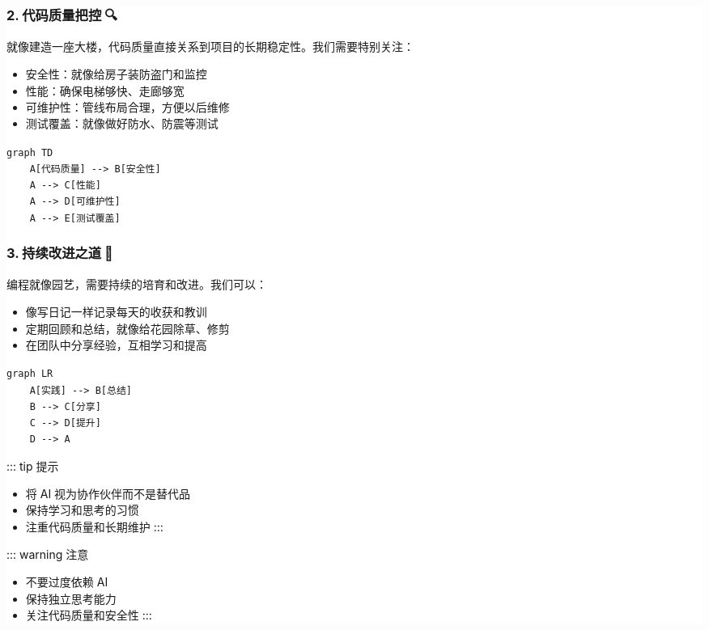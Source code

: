 ### 2. 代码质量把控 🔍

就像建造一座大楼，代码质量直接关系到项目的长期稳定性。我们需要特别关注：

- 安全性：就像给房子装防盗门和监控
- 性能：确保电梯够快、走廊够宽
- 可维护性：管线布局合理，方便以后维修
- 测试覆盖：就像做好防水、防震等测试

```mermaid
graph TD
    A[代码质量] --> B[安全性]
    A --> C[性能]
    A --> D[可维护性]
    A --> E[测试覆盖]
```

### 3. 持续改进之道 🌱

编程就像园艺，需要持续的培育和改进。我们可以：

- 像写日记一样记录每天的收获和教训
- 定期回顾和总结，就像给花园除草、修剪
- 在团队中分享经验，互相学习和提高

```mermaid
graph LR
    A[实践] --> B[总结]
    B --> C[分享]
    C --> D[提升]
    D --> A
```

::: tip 提示
- 将 AI 视为协作伙伴而不是替代品
- 保持学习和思考的习惯
- 注重代码质量和长期维护
:::

::: warning 注意
- 不要过度依赖 AI
- 保持独立思考能力
- 关注代码质量和安全性
::: 